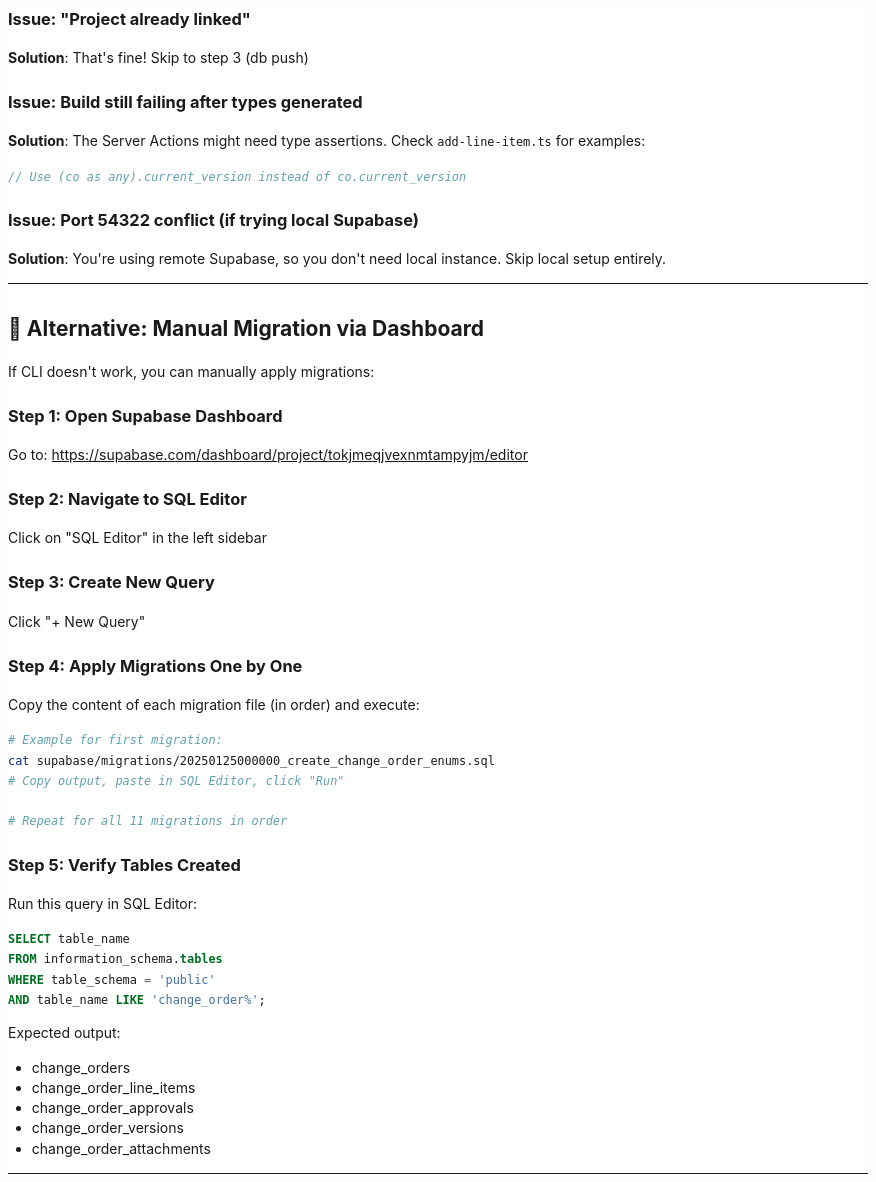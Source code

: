 ### Issue: "Project already linked"
**Solution**: That's fine! Skip to step 3 (db push)

### Issue: Build still failing after types generated
**Solution**: The Server Actions might need type assertions. Check `add-line-item.ts` for examples:
```typescript
// Use (co as any).current_version instead of co.current_version
```

### Issue: Port 54322 conflict (if trying local Supabase)
**Solution**: You're using remote Supabase, so you don't need local instance. Skip local setup entirely.

---

## 📝 Alternative: Manual Migration via Dashboard

If CLI doesn't work, you can manually apply migrations:

### Step 1: Open Supabase Dashboard
Go to: https://supabase.com/dashboard/project/tokjmeqjvexnmtampyjm/editor

### Step 2: Navigate to SQL Editor
Click on "SQL Editor" in the left sidebar

### Step 3: Create New Query
Click "+ New Query"

### Step 4: Apply Migrations One by One
Copy the content of each migration file (in order) and execute:

```bash
# Example for first migration:
cat supabase/migrations/20250125000000_create_change_order_enums.sql
# Copy output, paste in SQL Editor, click "Run"

# Repeat for all 11 migrations in order
```

### Step 5: Verify Tables Created
Run this query in SQL Editor:
```sql
SELECT table_name
FROM information_schema.tables
WHERE table_schema = 'public'
AND table_name LIKE 'change_order%';
```

Expected output:
- change_orders
- change_order_line_items
- change_order_approvals
- change_order_versions
- change_order_attachments

---